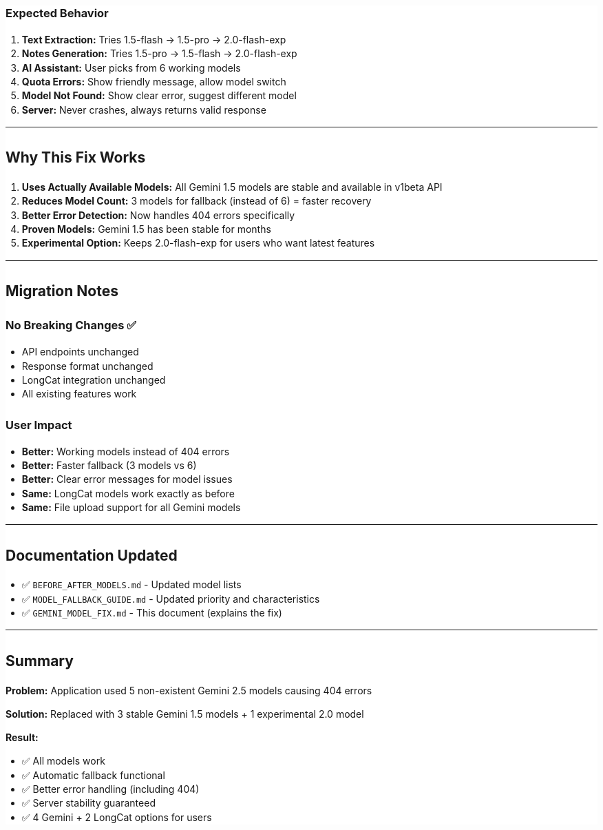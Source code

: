 ### Expected Behavior
1. **Text Extraction:** Tries 1.5-flash → 1.5-pro → 2.0-flash-exp
2. **Notes Generation:** Tries 1.5-pro → 1.5-flash → 2.0-flash-exp
3. **AI Assistant:** User picks from 6 working models
4. **Quota Errors:** Show friendly message, allow model switch
5. **Model Not Found:** Show clear error, suggest different model
6. **Server:** Never crashes, always returns valid response

---

## Why This Fix Works

1. **Uses Actually Available Models:** All Gemini 1.5 models are stable and available in v1beta API
2. **Reduces Model Count:** 3 models for fallback (instead of 6) = faster recovery
3. **Better Error Detection:** Now handles 404 errors specifically
4. **Proven Models:** Gemini 1.5 has been stable for months
5. **Experimental Option:** Keeps 2.0-flash-exp for users who want latest features

---

## Migration Notes

### No Breaking Changes ✅
- API endpoints unchanged
- Response format unchanged
- LongCat integration unchanged
- All existing features work

### User Impact
- **Better:** Working models instead of 404 errors
- **Better:** Faster fallback (3 models vs 6)
- **Better:** Clear error messages for model issues
- **Same:** LongCat models work exactly as before
- **Same:** File upload support for all Gemini models

---

## Documentation Updated

- ✅ `BEFORE_AFTER_MODELS.md` - Updated model lists
- ✅ `MODEL_FALLBACK_GUIDE.md` - Updated priority and characteristics
- ✅ `GEMINI_MODEL_FIX.md` - This document (explains the fix)

---

## Summary

**Problem:** Application used 5 non-existent Gemini 2.5 models causing 404 errors

**Solution:** Replaced with 3 stable Gemini 1.5 models + 1 experimental 2.0 model

**Result:** 
- ✅ All models work
- ✅ Automatic fallback functional
- ✅ Better error handling (including 404)
- ✅ Server stability guaranteed
- ✅ 4 Gemini + 2 LongCat options for users
